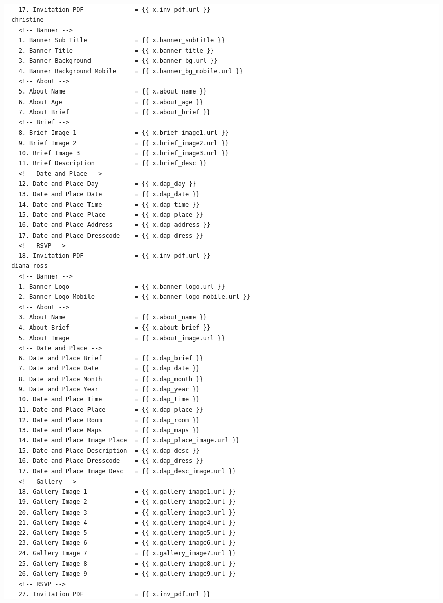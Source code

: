 		17. Invitation PDF				= {{ x.inv_pdf.url }}
	- christine
		<!-- Banner -->
		1. Banner Sub Title				= {{ x.banner_subtitle }}
		2. Banner Title 				= {{ x.banner_title }}
		3. Banner Background 			= {{ x.banner_bg.url }}
		4. Banner Background Mobile		= {{ x.banner_bg_mobile.url }}
		<!-- About -->
		5. About Name 					= {{ x.about_name }}
		6. About Age 					= {{ x.about_age }}
		7. About Brief 					= {{ x.about_brief }}
		<!-- Brief -->
		8. Brief Image 1				= {{ x.brief_image1.url }}
		9. Brief Image 2				= {{ x.brief_image2.url }}
		10. Brief Image 3				= {{ x.brief_image3.url }}
		11. Brief Description 			= {{ x.brief_desc }}
		<!-- Date and Place -->
		12. Date and Place Day			= {{ x.dap_day }}
		13. Date and Place Date			= {{ x.dap_date }}
		14. Date and Place Time			= {{ x.dap_time }}
		15. Date and Place Place		= {{ x.dap_place }}
		16. Date and Place Address		= {{ x.dap_address }}
		17. Date and Place Dresscode	= {{ x.dap_dress }}
		<!-- RSVP -->
		18. Invitation PDF				= {{ x.inv_pdf.url }}
	- diana_ross
		<!-- Banner -->
		1. Banner Logo 					= {{ x.banner_logo.url }}
		2. Banner Logo Mobile			= {{ x.banner_logo_mobile.url }}
		<!-- About -->
		3. About Name 					= {{ x.about_name }}
		4. About Brief 					= {{ x.about_brief }}
		5. About Image	 				= {{ x.about_image.url }}
		<!-- Date and Place -->
		6. Date and Place Brief			= {{ x.dap_brief }}
		7. Date and Place Date			= {{ x.dap_date }}
		8. Date and Place Month			= {{ x.dap_month }}
		9. Date and Place Year			= {{ x.dap_year }}
		10. Date and Place Time			= {{ x.dap_time }}
		11. Date and Place Place		= {{ x.dap_place }}
		12. Date and Place Room			= {{ x.dap_room }}
		13. Date and Place Maps 		= {{ x.dap_maps }}
		14. Date and Place Image Place	= {{ x.dap_place_image.url }}
		15. Date and Place Description	= {{ x.dap_desc }}
		16. Date and Place Dresscode	= {{ x.dap_dress }}
		17. Date and Place Image Desc	= {{ x.dap_desc_image.url }}
		<!-- Gallery -->
		18. Gallery Image 1				= {{ x.gallery_image1.url }}
		19. Gallery Image 2				= {{ x.gallery_image2.url }}
		20. Gallery Image 3				= {{ x.gallery_image3.url }}
		21. Gallery Image 4				= {{ x.gallery_image4.url }}
		22. Gallery Image 5				= {{ x.gallery_image5.url }}
		23. Gallery Image 6				= {{ x.gallery_image6.url }}
		24. Gallery Image 7				= {{ x.gallery_image7.url }}
		25. Gallery Image 8				= {{ x.gallery_image8.url }}
		26. Gallery Image 9				= {{ x.gallery_image9.url }}
		<!-- RSVP -->
		27. Invitation PDF				= {{ x.inv_pdf.url }}
